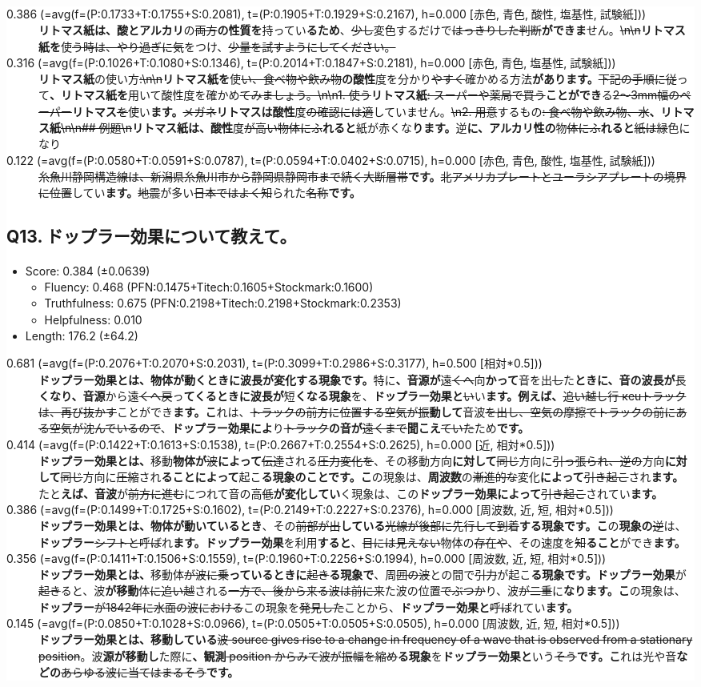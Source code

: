 <dt>0.386 (=avg(f=(P:0.1733+T:0.1755+S:0.2081), t=(P:0.1905+T:0.1929+S:0.2167), h=0.000 [赤色, 青色, 酸性, 塩基性, 試験紙]))</dt>
<dd><b>リトマス紙は、酸とアルカリ</b>の<s>両方</s><b>の性質を</b>持ってい<b>るため</b>、<s>少し</s>変色するだけで<s>はっきりした判断</s><b>ができま</b>せん。<s>&#92;n&#92;n</s><b>リトマス紙を</b>使<s>う時は、やり過ぎに気</s>をつけ、<s>少量を試すようにしてください。</s></dd>
<dt>0.316 (=avg(f=(P:0.1026+T:0.1080+S:0.1346), t=(P:0.2014+T:0.1847+S:0.2181), h=0.000 [赤色, 青色, 塩基性, 試験紙]))</dt>
<dd><b>リトマス紙</b>の使い方<s>:&#92;n&#92;n</s><b>リトマス紙を</b>使<s>い、食べ物や飲み物</s><b>の酸性</b>度を分かり<s>やすく</s>確かめる方法<b>があります。</b><s>下記の手順に従</s>って<b>、リトマス紙を</b>用いて酸性度を確かめ<s>てみましょう。&#92;n&#92;n1&#46; 使う</s><b>リトマス紙</b><s>: スーパーや薬局で買う</s><b>ことができ</b>る<s>2～3mm幅のペーパー</s><b>リトマス</b><s>を</s>使い<b>ます。</b><s>メガネ</s><b>リトマスは酸性</b>度<s>の確認には適</s>していません。<s>&#92;n2&#46; 用意</s>するもの<s>: 食べ物や飲み物、水</s><b>、リトマス紙</b><s>&#92;n&#92;n&#35;&#35; 例題&#92;n</s><b>リトマス紙は、酸性</b>度<s>が高い物体にふ</s><b>れると</b>紙が赤くな<b>ります。</b>逆<b>に、アルカリ性の</b>物<s>体にふ</s><b>れると</b><s>紙は緑</s>色になり</dd>
<dt>0.122 (=avg(f=(P:0.0580+T:0.0591+S:0.0787), t=(P:0.0594+T:0.0402+S:0.0715), h=0.000 [赤色, 青色, 酸性, 塩基性, 試験紙]))</dt>
<dd><s>糸魚川静岡構造線は、新潟県糸魚川市から静岡県静岡市まで続く大断層帯</s><b>です。</b><s>北アメリカプレートとユーラシアプレートの境界に位置</s>してい<b>ます。</b><s>地震</s>が多い<s>日本ではよく知</s>られた<s>名称</s><b>です。</b></dd>
</dl>

## <a name="Q13"></a>Q13. ドップラー効果について教えて。

- Score: 0.384 (±0.0639)
  - Fluency: 0.468 (PFN:0.1475+Titech:0.1605+Stockmark:0.1600)
  - Truthfulness: 0.675 (PFN:0.2198+Titech:0.2198+Stockmark:0.2353)
  - Helpfulness: 0.010
- Length: 176.2 (±64.2)

<dl>
<dt>0.681 (=avg(f=(P:0.2076+T:0.2070+S:0.2031), t=(P:0.3099+T:0.2986+S:0.3177), h=0.500 [相対*0.5]))</dt>
<dd><b>ドップラー効果とは、物体が動くときに波長が変化する現象です。</b>特に<b>、音源が</b>遠<s>くへ</s>向<b>かって</b>音を出<s>し</s>た<b>ときに、音の波長が</b>長<b>くなり、音源</b>から遠<s>くへ戻</s>っ<b>てくるときに波長が</b>短<b>くなる現象</b>を、<b>ドップラー効果と</b><s>い</s>い<b>ます。例えば、</b><s>追い越し行 кeuトラックは、再び抜かす</s>ことができ<b>ます。こ</b>れは、<s>トラックの前方に位置する空気が振</s><b>動して</b>音波<s>を出し、空気の摩擦でトラックの前にある空気が沈んでいるので</s>、<b>ドップラー効果によ</b>り<s>トラック</s><b>の音が</b><s>遠くまで</s><b>聞こえ</b><s>ていた</s>ため<b>です。</b></dd>
<dt>0.414 (=avg(f=(P:0.1422+T:0.1613+S:0.1538), t=(P:0.2667+T:0.2554+S:0.2625), h=0.000 [近, 相対*0.5]))</dt>
<dd><b>ドップラー効果とは、</b>移動<b>物体が</b><s>波</s><b>によって</b><s>伝達</s>される<s>圧力変化を</s>、その移動方向<b>に対して</b><s>同じ</s>方向に<s>引っ張られ、逆の</s>方向<b>に対して</b><s>同じ</s>方向に<s>圧縮</s>され<b>ることによって</b>起こ<b>る現象のことです。こ</b>の現象は、<b>周波数</b>の<s>漸進的な</s>変化<b>によって</b><s>引き起こ</s>され<b>ます。</b>たと<b>えば、音波</b>が<s>前方に進む</s>につれて音の高<s>低</s><b>が変化してい</b>く現象は、この<b>ドップラー効果によって</b><s>引き起こ</s>されてい<b>ます。</b></dd>
<dt>0.386 (=avg(f=(P:0.1499+T:0.1725+S:0.1602), t=(P:0.2149+T:0.2227+S:0.2376), h=0.000 [周波数, 近, 短, 相対*0.5]))</dt>
<dd><b>ドップラー効果とは、物体が動いているとき</b>、その<s>前部が出</s><b>している</b><s>光線が後部に先行して到着</s><b>する現象です。こ</b>の<b>現象の</b><s>逆</s>は、<b>ドップラー</b><s>シフトと呼ば</s>れ<b>ます。ドップラー効果</b>を利用<b>すると</b>、<s>目には見えない</s>物体の<s>存在や</s>、その速度を<s>知</s><b>ること</b>ができ<b>ます。</b></dd>
<dt>0.356 (=avg(f=(P:0.1411+T:0.1506+S:0.1559), t=(P:0.1960+T:0.2256+S:0.1994), h=0.000 [周波数, 近, 短, 相対*0.5]))</dt>
<dd><b>ドップラー効果とは、</b>移動体<s>が波に乗</s><b>っているときに</b><s>起き</s><b>る現象で</b>、周<s>囲の波</s>との間で<s>引力</s>が起こ<b>る現象です。ドップラー効果</b>が<s>起き</s>ると、波<b>が移動</b>体<s>に追い越</s>される<s>一方で、後から来る波は前に来</s>た波の位置<s>でぶつか</s>り、波<s>が二重</s>に<b>なります。こ</b>の現象は、<b>ドップラー</b><s>が1842年に水面の波における</s>この現象を<s>発見した</s>ことから、<b>ドップラー効果と</b><s>呼ば</s>れてい<b>ます。</b></dd>
<dt>0.145 (=avg(f=(P:0.0850+T:0.1028+S:0.0966), t=(P:0.0505+T:0.0505+S:0.0505), h=0.000 [周波数, 近, 短, 相対*0.5]))</dt>
<dd><b>ドップラー効果とは、移動している</b><s>波 source gives rise to a change in frequency of a wave that is observed from a stationary position</s>。波<b>源が移動し</b>た際に<b>、観測</b><s> position からみて波が振幅を縮め</s><b>る現象</b>を<b>ドップラー効果と</b>いう<s>そう</s><b>です。こ</b>れは光や音<b>などの</b><s>あらゆる波に当てはまるそう</s><b>です。</b></dd>
</dl>
